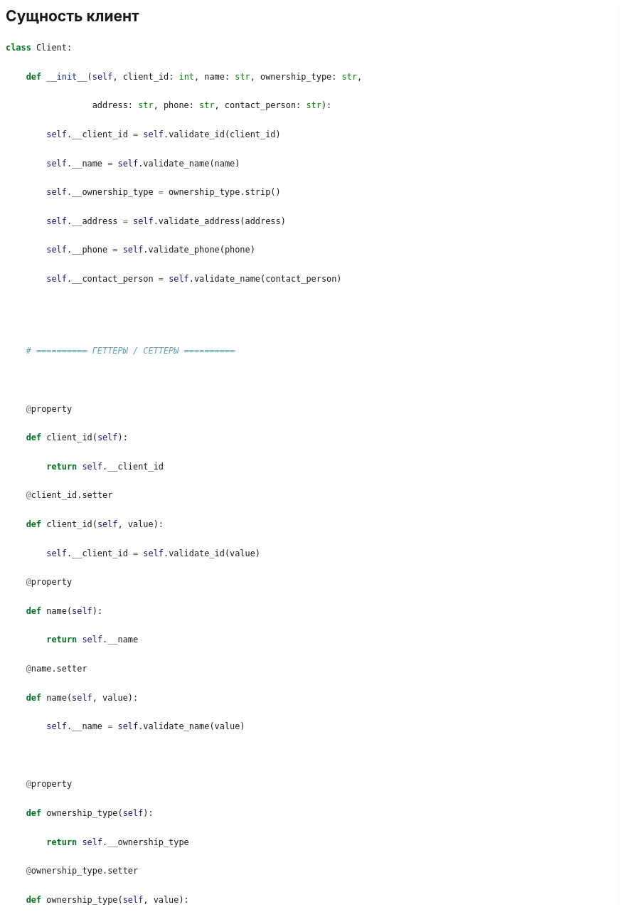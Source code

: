 ## Сущность клиент 

```python
class Client:

    def __init__(self, client_id: int, name: str, ownership_type: str,

                 address: str, phone: str, contact_person: str):

        self.__client_id = self.validate_id(client_id)

        self.__name = self.validate_name(name)

        self.__ownership_type = ownership_type.strip()

        self.__address = self.validate_address(address)

        self.__phone = self.validate_phone(phone)

        self.__contact_person = self.validate_name(contact_person)

  
  

    # ========== ГЕТТЕРЫ / СЕТТЕРЫ ==========

  

    @property

    def client_id(self):

        return self.__client_id

    @client_id.setter

    def client_id(self, value):

        self.__client_id = self.validate_id(value)

    @property

    def name(self):

        return self.__name

    @name.setter

    def name(self, value):

        self.__name = self.validate_name(value)

  

    @property

    def ownership_type(self):

        return self.__ownership_type

    @ownership_type.setter

    def ownership_type(self, value):
```